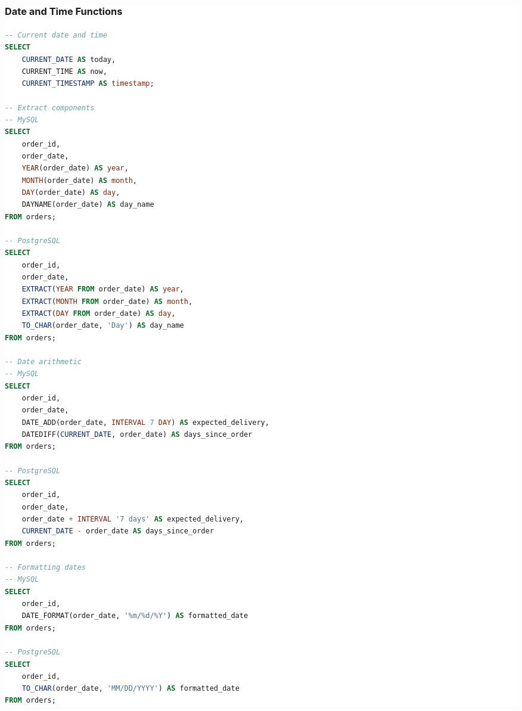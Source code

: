 ### Date and Time Functions
```sql
-- Current date and time
SELECT 
    CURRENT_DATE AS today,
    CURRENT_TIME AS now,
    CURRENT_TIMESTAMP AS timestamp;

-- Extract components
-- MySQL
SELECT 
    order_id,
    order_date,
    YEAR(order_date) AS year,
    MONTH(order_date) AS month,
    DAY(order_date) AS day,
    DAYNAME(order_date) AS day_name
FROM orders;

-- PostgreSQL
SELECT 
    order_id,
    order_date,
    EXTRACT(YEAR FROM order_date) AS year,
    EXTRACT(MONTH FROM order_date) AS month,
    EXTRACT(DAY FROM order_date) AS day,
    TO_CHAR(order_date, 'Day') AS day_name
FROM orders;

-- Date arithmetic
-- MySQL
SELECT 
    order_id,
    order_date,
    DATE_ADD(order_date, INTERVAL 7 DAY) AS expected_delivery,
    DATEDIFF(CURRENT_DATE, order_date) AS days_since_order
FROM orders;

-- PostgreSQL
SELECT 
    order_id,
    order_date,
    order_date + INTERVAL '7 days' AS expected_delivery,
    CURRENT_DATE - order_date AS days_since_order
FROM orders;

-- Formatting dates
-- MySQL
SELECT 
    order_id,
    DATE_FORMAT(order_date, '%m/%d/%Y') AS formatted_date
FROM orders;

-- PostgreSQL
SELECT 
    order_id,
    TO_CHAR(order_date, 'MM/DD/YYYY') AS formatted_date
FROM orders;
```
